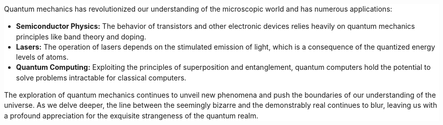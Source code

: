 Quantum mechanics has revolutionized our understanding of the microscopic world and has numerous applications:

* **Semiconductor Physics:** The behavior of transistors and other electronic devices relies heavily on quantum mechanics principles like band theory and doping.
* **Lasers:** The operation of lasers depends on the stimulated emission of light, which is a consequence of the quantized energy levels of atoms.
* **Quantum Computing:** Exploiting the principles of superposition and entanglement, quantum computers hold the potential to solve problems intractable for classical computers.

The exploration of quantum mechanics continues to unveil new phenomena and push the boundaries of our understanding of the universe. As we delve deeper, the line between the seemingly bizarre and the demonstrably real continues to blur, leaving us with a profound appreciation for the exquisite strangeness of the quantum realm.
